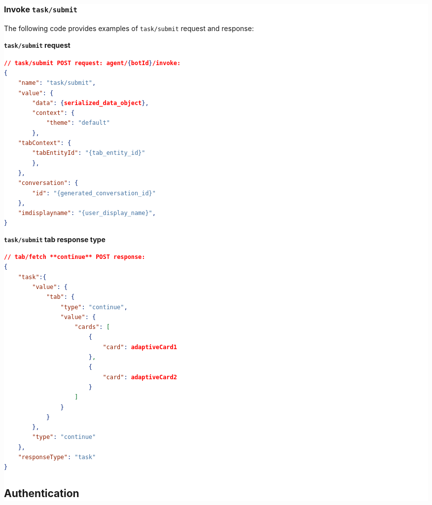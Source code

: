 ### Invoke `task/submit`

The following code provides examples of `task/submit` request and response:

**`task/submit` request**

```json
// task/submit POST request: agent/{botId}/invoke:
{
    "name": "task/submit",
    "value": {
        "data": {serialized_data_object},
        "context": {
            "theme": "default"
        },
    "tabContext": {
        "tabEntityId": "{tab_entity_id}"
        },
    },
    "conversation": {
        "id": "{generated_conversation_id}"
    },
    "imdisplayname": "{user_display_name}",
}
```

**`task/submit` tab response type**

```json
// tab/fetch **continue** POST response: 
{
    "task":{
        "value": {
            "tab": {
                "type": "continue",
                "value": {
                    "cards": [
                        {
                            "card": adaptiveCard1
                        },
                        {
                            "card": adaptiveCard2
                        }
                    ]
                }
            }
        },
        "type": "continue"
    },
    "responseType": "task"
}
```

## Authentication
